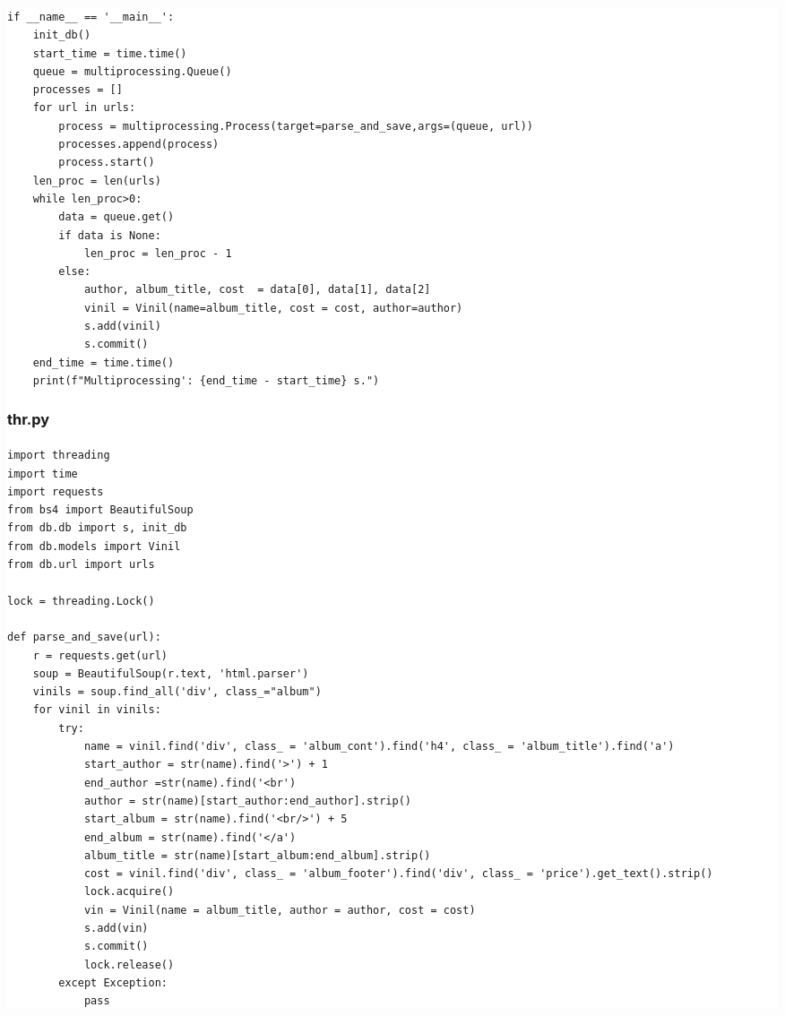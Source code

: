     if __name__ == '__main__':
        init_db()
        start_time = time.time()
        queue = multiprocessing.Queue()
        processes = []
        for url in urls:
            process = multiprocessing.Process(target=parse_and_save,args=(queue, url))
            processes.append(process)
            process.start()
        len_proc = len(urls)
        while len_proc>0:
            data = queue.get()
            if data is None:
                len_proc = len_proc - 1
            else:
                author, album_title, cost  = data[0], data[1], data[2]
                vinil = Vinil(name=album_title, cost = cost, author=author)
                s.add(vinil)
                s.commit()
        end_time = time.time()
        print(f"Multiprocessing': {end_time - start_time} s.")
### thr.py
    import threading
    import time
    import requests
    from bs4 import BeautifulSoup
    from db.db import s, init_db
    from db.models import Vinil
    from db.url import urls
    
    lock = threading.Lock()
    
    def parse_and_save(url):
        r = requests.get(url)
        soup = BeautifulSoup(r.text, 'html.parser')
        vinils = soup.find_all('div', class_="album")
        for vinil in vinils:
            try:
                name = vinil.find('div', class_ = 'album_cont').find('h4', class_ = 'album_title').find('a')
                start_author = str(name).find('>') + 1
                end_author =str(name).find('<br')
                author = str(name)[start_author:end_author].strip()
                start_album = str(name).find('<br/>') + 5
                end_album = str(name).find('</a')
                album_title = str(name)[start_album:end_album].strip()
                cost = vinil.find('div', class_ = 'album_footer').find('div', class_ = 'price').get_text().strip()
                lock.acquire()
                vin = Vinil(name = album_title, author = author, cost = cost)
                s.add(vin)
                s.commit()
                lock.release()
            except Exception:
                pass
    